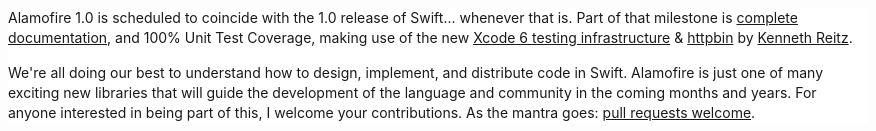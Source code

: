 Alamofire 1.0 is scheduled to coincide with the 1.0 release of Swift... whenever that is. Part of that milestone is [complete documentation](https://nshipster.com/swift-documentation/), and 100% Unit Test Coverage, making use of the new [Xcode 6 testing infrastructure](https://nshipster.com/xctestcase/) & [httpbin](http://httpbin.org) by [Kenneth Reitz](http://www.kennethreitz.org).

We're all doing our best to understand how to design, implement, and distribute code in Swift. Alamofire is just one of many exciting new libraries that will guide the development of the language and community in the coming months and years. For anyone interested in being part of this, I welcome your contributions. As the mantra goes: [pull requests welcome](https://github.com/Alamofire/Alamofire/compare/).
